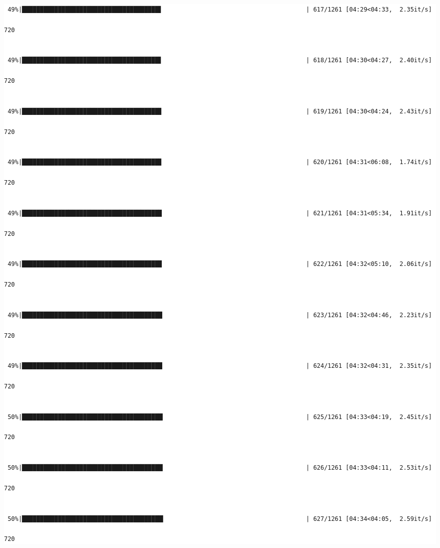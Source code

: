 
     49%|██████████████████████████████████████▋                                        | 617/1261 [04:29<04:33,  2.35it/s]

    720
    

     49%|██████████████████████████████████████▋                                        | 618/1261 [04:30<04:27,  2.40it/s]

    720
    

     49%|██████████████████████████████████████▊                                        | 619/1261 [04:30<04:24,  2.43it/s]

    720
    

     49%|██████████████████████████████████████▊                                        | 620/1261 [04:31<06:08,  1.74it/s]

    720
    

     49%|██████████████████████████████████████▉                                        | 621/1261 [04:31<05:34,  1.91it/s]

    720
    

     49%|██████████████████████████████████████▉                                        | 622/1261 [04:32<05:10,  2.06it/s]

    720
    

     49%|███████████████████████████████████████                                        | 623/1261 [04:32<04:46,  2.23it/s]

    720
    

     49%|███████████████████████████████████████                                        | 624/1261 [04:32<04:31,  2.35it/s]

    720
    

     50%|███████████████████████████████████████▏                                       | 625/1261 [04:33<04:19,  2.45it/s]

    720
    

     50%|███████████████████████████████████████▏                                       | 626/1261 [04:33<04:11,  2.53it/s]

    720
    

     50%|███████████████████████████████████████▎                                       | 627/1261 [04:34<04:05,  2.59it/s]

    720
    